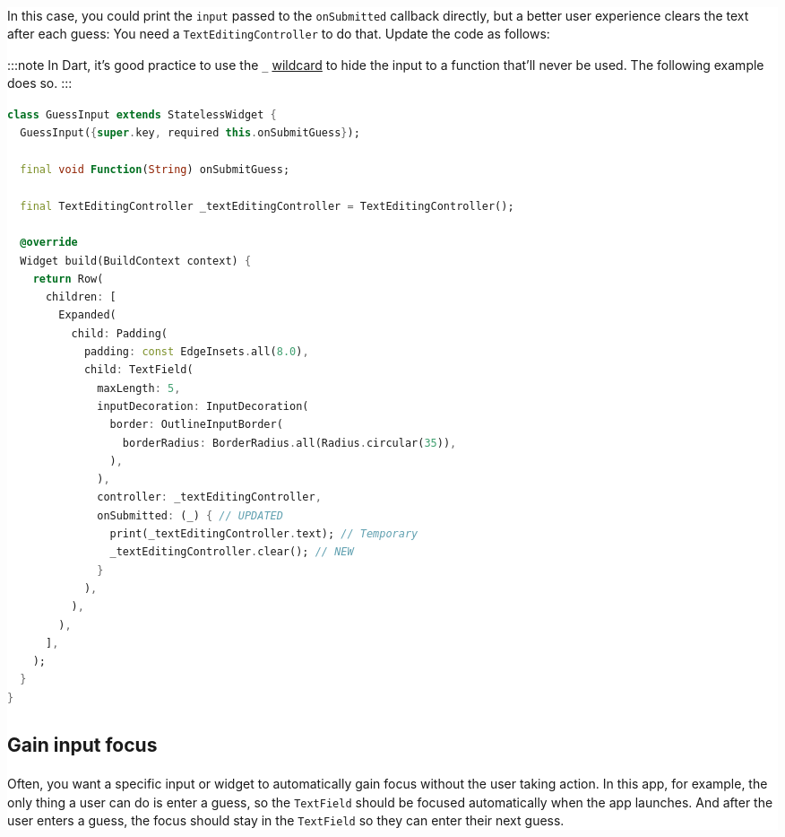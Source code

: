 In this case, you could print the `input` passed to the `onSubmitted`
callback directly, but a better user experience clears the text
after each guess: You need a `TextEditingController` to
do that. Update the code as follows:

:::note
In Dart, it’s good practice to use the `_` [wildcard][] to
hide the input to a function that’ll never be used. The following
example does so.
:::


```dart
class GuessInput extends StatelessWidget {
  GuessInput({super.key, required this.onSubmitGuess});

  final void Function(String) onSubmitGuess;

  final TextEditingController _textEditingController = TextEditingController();
  
  @override
  Widget build(BuildContext context) {
    return Row(
      children: [
        Expanded(
          child: Padding(
            padding: const EdgeInsets.all(8.0),
            child: TextField(
              maxLength: 5,
              inputDecoration: InputDecoration(
                border: OutlineInputBorder(
                  borderRadius: BorderRadius.all(Radius.circular(35)),
                ),
              ),
              controller: _textEditingController,
              onSubmitted: (_) { // UPDATED
                print(_textEditingController.text); // Temporary
                _textEditingController.clear(); // NEW
              } 
            ),
          ),
        ),
      ],
    );
  }
}
```

## Gain input focus

Often, you want a specific input or widget to automatically gain focus
without the user taking action. In this app, for example, the only
thing a user can do is enter a guess, so the `TextField` should be
focused automatically when the app launches.  And after the user
enters a guess, the focus should stay in the `TextField` so they can
enter their next guess. 


[`TextField`]: {{site.api}}/flutter/material/TextField-class.html
[`IconButton`]: {{site.api}}/flutter/material/IconButton-class.html
[`Expanded`]: {{site.api}}/flutter/widgets/Expanded-class.html
[unbounded width/height]: https://www.youtube.com/watch?v=jckqXR5CrPI
[`TextEditingController`]: {{site.api}}/flutter/widgets/TextEditingController-class.html
[wildcard]: {{site.dart-site}}/language/pattern-types#wildcard
[`FocusNode`]: {{site.api}}/flutter/widgets/FocusNode-class.html
[`StatefulWidget` lesson]: /tutorial/stateful-widget
[`Icon`]: {{site.api}}/flutter/material/Icons-class.html
[`TextButton`]: {{site.api}}/flutter/material/TextButton-class.html
[`ElevatedButton`]: {{site.api}}/flutter/material/ElevatedButton-class.html
[`IconButton`]: {{site.api}}/flutter/material/IconButton-class.html